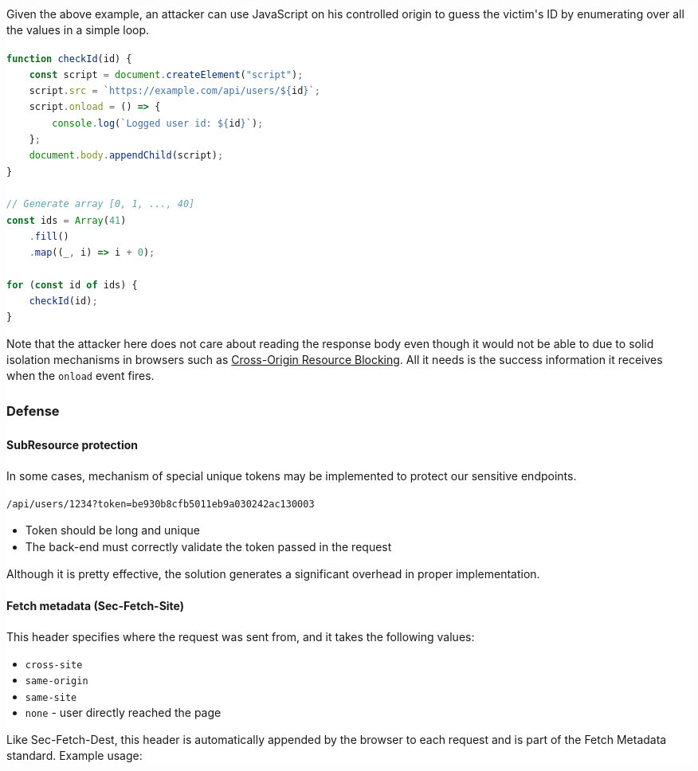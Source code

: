 Given the above example, an attacker can use JavaScript on his controlled origin to guess the victim's ID by enumerating over all the values in a simple loop.

```javascript
function checkId(id) {
    const script = document.createElement("script");
    script.src = `https://example.com/api/users/${id}`;
    script.onload = () => {
        console.log(`Logged user id: ${id}`);
    };
    document.body.appendChild(script);
}

// Generate array [0, 1, ..., 40]
const ids = Array(41)
    .fill()
    .map((_, i) => i + 0);

for (const id of ids) {
    checkId(id);
}
```

Note that the attacker here does not care about reading the response body even though it would not be able to due to solid isolation mechanisms in browsers such as [Cross-Origin Resource Blocking](https://www.chromium.org/Home/chromium-security/corb-for-developers). All it needs is the success information it receives when the `onload` event fires.

### Defense

#### SubResource protection

In some cases, mechanism of special unique tokens may be implemented to protect our sensitive endpoints.

```
/api/users/1234?token=be930b8cfb5011eb9a030242ac130003
```

-   Token should be long and unique
-   The back-end must correctly validate the token passed in the request

Although it is pretty effective, the solution generates a significant overhead in proper implementation.

#### Fetch metadata (Sec-Fetch-Site)

This header specifies where the request was sent from, and it takes the following values:

-   `cross-site`
-   `same-origin`
-   `same-site`
-   `none` - user directly reached the page

Like Sec-Fetch-Dest, this header is automatically appended by the browser to each request and is part of the Fetch Metadata standard. Example usage:
